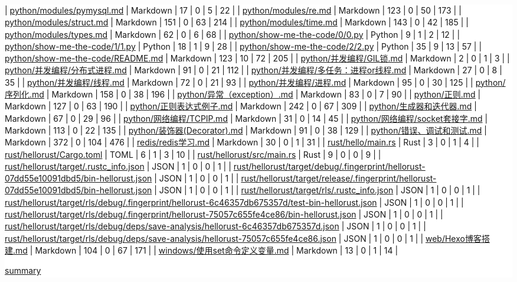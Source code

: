 | [python/modules/pymysql.md](/python/modules/pymysql.md) | Markdown | 17 | 0 | 5 | 22 |
| [python/modules/re.md](/python/modules/re.md) | Markdown | 123 | 0 | 50 | 173 |
| [python/modules/struct.md](/python/modules/struct.md) | Markdown | 151 | 0 | 63 | 214 |
| [python/modules/time.md](/python/modules/time.md) | Markdown | 143 | 0 | 42 | 185 |
| [python/modules/types.md](/python/modules/types.md) | Markdown | 62 | 0 | 6 | 68 |
| [python/show-me-the-code/0/0.py](/python/show-me-the-code/0/0.py) | Python | 9 | 1 | 2 | 12 |
| [python/show-me-the-code/1/1.py](/python/show-me-the-code/1/1.py) | Python | 18 | 1 | 9 | 28 |
| [python/show-me-the-code/2/2.py](/python/show-me-the-code/2/2.py) | Python | 35 | 9 | 13 | 57 |
| [python/show-me-the-code/README.md](/python/show-me-the-code/README.md) | Markdown | 123 | 10 | 72 | 205 |
| [python/并发编程/GIL锁.md](/python/并发编程/GIL锁.md) | Markdown | 2 | 0 | 1 | 3 |
| [python/并发编程/分布式进程.md](/python/并发编程/分布式进程.md) | Markdown | 91 | 0 | 21 | 112 |
| [python/并发编程/多任务：进程or线程.md](/python/并发编程/多任务：进程or线程.md) | Markdown | 27 | 0 | 8 | 35 |
| [python/并发编程/线程.md](/python/并发编程/线程.md) | Markdown | 72 | 0 | 21 | 93 |
| [python/并发编程/进程.md](/python/并发编程/进程.md) | Markdown | 95 | 0 | 30 | 125 |
| [python/序列化.md](/python/序列化.md) | Markdown | 158 | 0 | 38 | 196 |
| [python/异常（exception）.md](/python/异常（exception）.md) | Markdown | 83 | 0 | 7 | 90 |
| [python/正则.md](/python/正则.md) | Markdown | 127 | 0 | 63 | 190 |
| [python/正则表达式例子.md](/python/正则表达式例子.md) | Markdown | 242 | 0 | 67 | 309 |
| [python/生成器和迭代器.md](/python/生成器和迭代器.md) | Markdown | 67 | 0 | 29 | 96 |
| [python/网络编程/TCPIP.md](/python/网络编程/TCPIP.md) | Markdown | 31 | 0 | 14 | 45 |
| [python/网络编程/socket套接字.md](/python/网络编程/socket套接字.md) | Markdown | 113 | 0 | 22 | 135 |
| [python/装饰器(Decorator).md](/python/装饰器(Decorator).md) | Markdown | 91 | 0 | 38 | 129 |
| [python/错误、调试和测试.md](/python/错误、调试和测试.md) | Markdown | 372 | 0 | 104 | 476 |
| [redis/redis学习.md](/redis/redis学习.md) | Markdown | 30 | 0 | 1 | 31 |
| [rust/hello/main.rs](/rust/hello/main.rs) | Rust | 3 | 0 | 1 | 4 |
| [rust/hellorust/Cargo.toml](/rust/hellorust/Cargo.toml) | TOML | 6 | 1 | 3 | 10 |
| [rust/hellorust/src/main.rs](/rust/hellorust/src/main.rs) | Rust | 9 | 0 | 0 | 9 |
| [rust/hellorust/target/.rustc_info.json](/rust/hellorust/target/.rustc_info.json) | JSON | 1 | 0 | 0 | 1 |
| [rust/hellorust/target/debug/.fingerprint/hellorust-07dd55e10091dbd5/bin-hellorust.json](/rust/hellorust/target/debug/.fingerprint/hellorust-07dd55e10091dbd5/bin-hellorust.json) | JSON | 1 | 0 | 0 | 1 |
| [rust/hellorust/target/release/.fingerprint/hellorust-07dd55e10091dbd5/bin-hellorust.json](/rust/hellorust/target/release/.fingerprint/hellorust-07dd55e10091dbd5/bin-hellorust.json) | JSON | 1 | 0 | 0 | 1 |
| [rust/hellorust/target/rls/.rustc_info.json](/rust/hellorust/target/rls/.rustc_info.json) | JSON | 1 | 0 | 0 | 1 |
| [rust/hellorust/target/rls/debug/.fingerprint/hellorust-6c46357db675357d/test-bin-hellorust.json](/rust/hellorust/target/rls/debug/.fingerprint/hellorust-6c46357db675357d/test-bin-hellorust.json) | JSON | 1 | 0 | 0 | 1 |
| [rust/hellorust/target/rls/debug/.fingerprint/hellorust-75057c655fe4ce86/bin-hellorust.json](/rust/hellorust/target/rls/debug/.fingerprint/hellorust-75057c655fe4ce86/bin-hellorust.json) | JSON | 1 | 0 | 0 | 1 |
| [rust/hellorust/target/rls/debug/deps/save-analysis/hellorust-6c46357db675357d.json](/rust/hellorust/target/rls/debug/deps/save-analysis/hellorust-6c46357db675357d.json) | JSON | 1 | 0 | 0 | 1 |
| [rust/hellorust/target/rls/debug/deps/save-analysis/hellorust-75057c655fe4ce86.json](/rust/hellorust/target/rls/debug/deps/save-analysis/hellorust-75057c655fe4ce86.json) | JSON | 1 | 0 | 0 | 1 |
| [web/Hexo博客搭建.md](/web/Hexo博客搭建.md) | Markdown | 104 | 0 | 67 | 171 |
| [windows/使用set命令定义变量.md](/windows/使用set命令定义变量.md) | Markdown | 13 | 0 | 1 | 14 |

[summary](results.md)